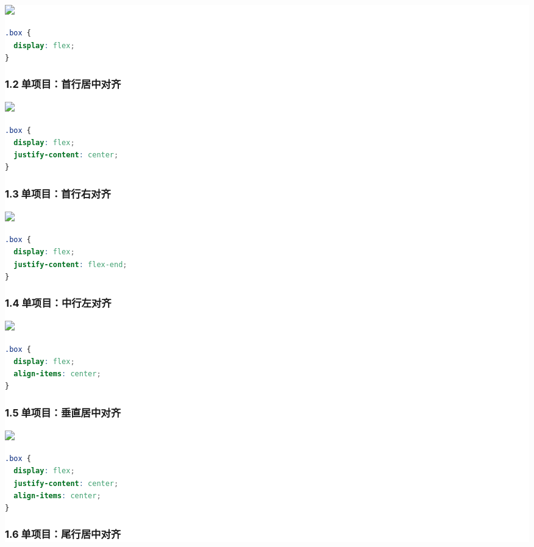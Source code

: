 ![](http://www.ruanyifeng.com/blogimg/asset/2015/bg2015071301.png)

```css
.box {
  display: flex;
}
```

### 1.2 单项目：首行居中对齐

![](http://www.ruanyifeng.com/blogimg/asset/2015/bg2015071302.png)

```css
.box {
  display: flex;
  justify-content: center;
}
```

### 1.3 单项目：首行右对齐

![](http://www.ruanyifeng.com/blogimg/asset/2015/bg2015071303.png)

```css
.box {
  display: flex;
  justify-content: flex-end;
}
```

### 1.4 单项目：中行左对齐

![](http://www.ruanyifeng.com/blogimg/asset/2015/bg2015071304.png)

```css
.box {
  display: flex;
  align-items: center;
}
```

### 1.5 单项目：垂直居中对齐

![](http://www.ruanyifeng.com/blogimg/asset/2015/bg2015071305.png)

```css
.box {
  display: flex;
  justify-content: center;
  align-items: center;
}
```

### 1.6 单项目：尾行居中对齐
